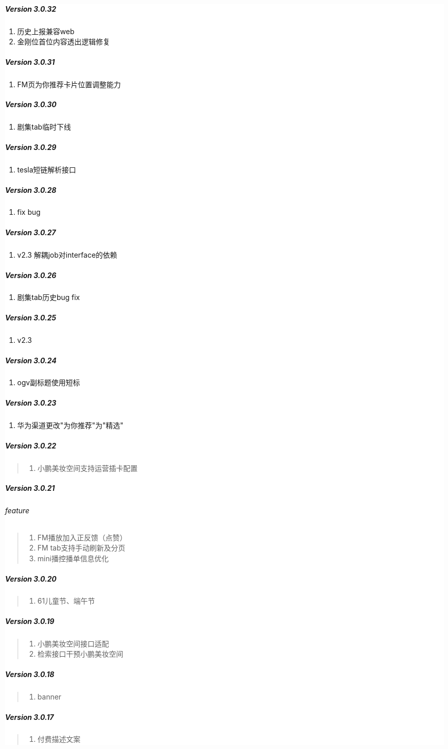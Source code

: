 ##### Version 3.0.32
1. 历史上报兼容web
2. 金刚位首位内容透出逻辑修复

##### Version 3.0.31
1. FM页为你推荐卡片位置调整能力

##### Version 3.0.30
1. 剧集tab临时下线

##### Version 3.0.29
1. tesla短链解析接口

##### Version 3.0.28
1. fix bug

##### Version 3.0.27
1. v2.3 解耦job对interface的依赖

##### Version 3.0.26
1. 剧集tab历史bug fix

##### Version 3.0.25
1. v2.3

##### Version 3.0.24
1. ogv副标题使用短标

##### Version 3.0.23
1. 华为渠道更改"为你推荐"为"精选"

##### Version 3.0.22
> 1. 小鹏美妆空间支持运营插卡配置

##### Version 3.0.21
###### feature
> 1. FM播放加入正反馈（点赞）
> 2. FM tab支持手动刷新及分页
> 3. mini播控播单信息优化

##### Version 3.0.20
> 1. 61儿童节、端午节

##### Version 3.0.19
>1. 小鹏美妆空间接口适配
>2. 检索接口干预小鹏美妆空间

##### Version 3.0.18
> 1. banner

##### Version 3.0.17
> 1. 付费描述文案
